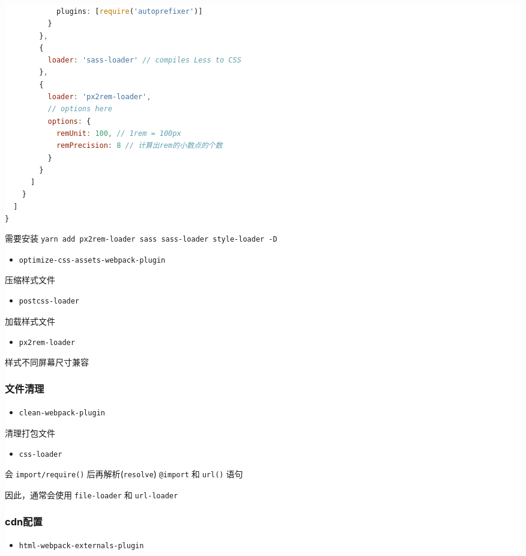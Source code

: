 ```js
            plugins: [require('autoprefixer')]
          }
        },
        {
          loader: 'sass-loader' // compiles Less to CSS
        },
        {
          loader: 'px2rem-loader',
          // options here
          options: {
            remUnit: 100, // 1rem = 100px
            remPrecision: 8 // 计算出rem的小数点的个数
          }
        }
      ]
    }
  ]
}

```


需要安装 `yarn add px2rem-loader sass sass-loader style-loader -D`


- `optimize-css-assets-webpack-plugin`

压缩样式文件



- `postcss-loader`

加载样式文件


- `px2rem-loader`

样式不同屏幕尺寸兼容



### 文件清理

- `clean-webpack-plugin`

清理打包文件


- `css-loader`

会 `import/require()` 后再解析(`resolve`) `@import` 和 `url()` 语句

因此，通常会使用 `file-loader` 和 `url-loader`


### cdn配置

- `html-webpack-externals-plugin`

